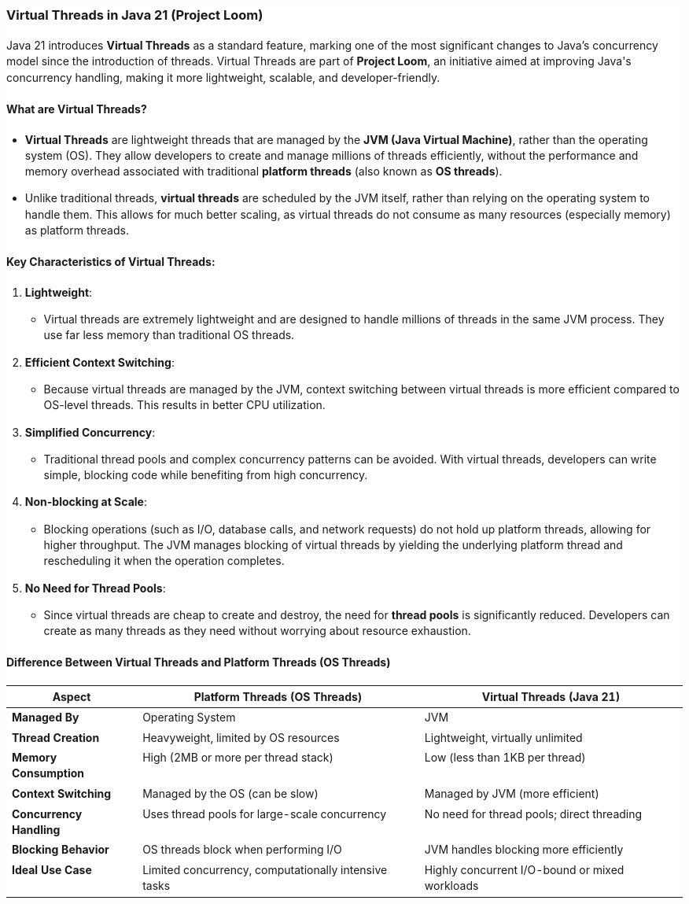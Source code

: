 ### **Virtual Threads in Java 21 (Project Loom)**

Java 21 introduces **Virtual Threads** as a standard feature, marking one of the most significant changes to Java’s concurrency model since the introduction of threads. Virtual Threads are part of **Project Loom**, an initiative aimed at improving Java's concurrency handling, making it more lightweight, scalable, and developer-friendly.

#### **What are Virtual Threads?**

- **Virtual Threads** are lightweight threads that are managed by the **JVM (Java Virtual Machine)**, rather than the operating system (OS). They allow developers to create and manage millions of threads efficiently, without the performance and memory overhead associated with traditional **platform threads** (also known as **OS threads**).
  
- Unlike traditional threads, **virtual threads** are scheduled by the JVM itself, rather than relying on the operating system to handle them. This allows for much better scaling, as virtual threads do not consume as many resources (especially memory) as platform threads.

#### **Key Characteristics of Virtual Threads:**

1. **Lightweight**:
   - Virtual threads are extremely lightweight and are designed to handle millions of threads in the same JVM process. They use far less memory than traditional OS threads.
   
2. **Efficient Context Switching**:
   - Because virtual threads are managed by the JVM, context switching between virtual threads is more efficient compared to OS-level threads. This results in better CPU utilization.

3. **Simplified Concurrency**:
   - Traditional thread pools and complex concurrency patterns can be avoided. With virtual threads, developers can write simple, blocking code while benefiting from high concurrency.

4. **Non-blocking at Scale**:
   - Blocking operations (such as I/O, database calls, and network requests) do not hold up platform threads, allowing for higher throughput. The JVM manages blocking of virtual threads by yielding the underlying platform thread and rescheduling it when the operation completes.

5. **No Need for Thread Pools**:
   - Since virtual threads are cheap to create and destroy, the need for **thread pools** is significantly reduced. Developers can create as many threads as they need without worrying about resource exhaustion.

#### **Difference Between Virtual Threads and Platform Threads (OS Threads)**

| **Aspect**                 | **Platform Threads (OS Threads)**         | **Virtual Threads (Java 21)**                 |
|----------------------------|--------------------------------------------|------------------------------------------------|
| **Managed By**              | Operating System                          | JVM                                            |
| **Thread Creation**         | Heavyweight, limited by OS resources       | Lightweight, virtually unlimited               |
| **Memory Consumption**      | High (2MB or more per thread stack)        | Low (less than 1KB per thread)                 |
| **Context Switching**       | Managed by the OS (can be slow)            | Managed by JVM (more efficient)                |
| **Concurrency Handling**    | Uses thread pools for large-scale concurrency | No need for thread pools; direct threading    |
| **Blocking Behavior**       | OS threads block when performing I/O       | JVM handles blocking more efficiently          |
| **Ideal Use Case**          | Limited concurrency, computationally intensive tasks | Highly concurrent I/O-bound or mixed workloads |
